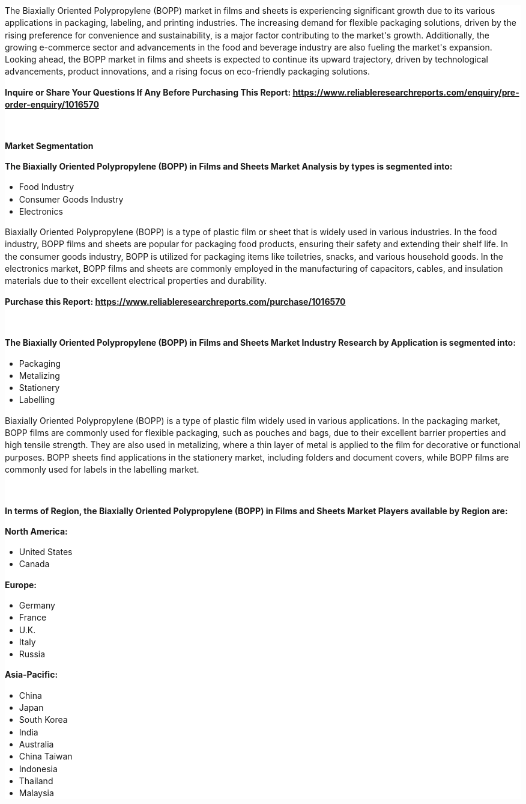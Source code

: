 <p><p>The Biaxially Oriented Polypropylene (BOPP) market in films and sheets is experiencing significant growth due to its various applications in packaging, labeling, and printing industries. The increasing demand for flexible packaging solutions, driven by the rising preference for convenience and sustainability, is a major factor contributing to the market's growth. Additionally, the growing e-commerce sector and advancements in the food and beverage industry are also fueling the market's expansion. Looking ahead, the BOPP market in films and sheets is expected to continue its upward trajectory, driven by technological advancements, product innovations, and a rising focus on eco-friendly packaging solutions.</p></p>
<p><strong>Inquire or Share Your Questions If Any Before Purchasing This Report: <a href="https://www.reliableresearchreports.com/enquiry/pre-order-enquiry/1016570">https://www.reliableresearchreports.com/enquiry/pre-order-enquiry/1016570</a></strong></p>
<p>&nbsp;</p>
<p><strong>Market Segmentation</strong></p>
<p><strong>The Biaxially Oriented Polypropylene (BOPP) in Films and Sheets Market Analysis by types is segmented into:</strong></p>
<p><ul><li>Food Industry</li><li>Consumer Goods Industry</li><li>Electronics</li></ul></p>
<p><p>Biaxially Oriented Polypropylene (BOPP) is a type of plastic film or sheet that is widely used in various industries. In the food industry, BOPP films and sheets are popular for packaging food products, ensuring their safety and extending their shelf life. In the consumer goods industry, BOPP is utilized for packaging items like toiletries, snacks, and various household goods. In the electronics market, BOPP films and sheets are commonly employed in the manufacturing of capacitors, cables, and insulation materials due to their excellent electrical properties and durability.</p></p>
<p><strong>Purchase this Report:&nbsp;<a href="https://www.reliableresearchreports.com/purchase/1016570">https://www.reliableresearchreports.com/purchase/1016570</a></strong></p>
<p>&nbsp;</p>
<p><strong>The Biaxially Oriented Polypropylene (BOPP) in Films and Sheets Market Industry Research by Application is segmented into:</strong></p>
<p><ul><li>Packaging</li><li>Metalizing</li><li>Stationery</li><li>Labelling</li></ul></p>
<p><p>Biaxially Oriented Polypropylene (BOPP) is a type of plastic film widely used in various applications. In the packaging market, BOPP films are commonly used for flexible packaging, such as pouches and bags, due to their excellent barrier properties and high tensile strength. They are also used in metalizing, where a thin layer of metal is applied to the film for decorative or functional purposes. BOPP sheets find applications in the stationery market, including folders and document covers, while BOPP films are commonly used for labels in the labelling market.</p></p>
<p>&nbsp;</p>
<p><strong>In terms of Region, the Biaxially Oriented Polypropylene (BOPP) in Films and Sheets Market Players available by Region are:</strong></p>
<p>
    <p> <strong> North America: </strong>
        <ul>
            <li>United States</li>
            <li>Canada</li>
        </ul>
        </p> 
    <p> <strong> Europe: </strong>
        <ul>
            <li>Germany</li>
            <li>France</li>
            <li>U.K.</li>
            <li>Italy</li>
            <li>Russia</li>
        </ul>
        </p> 
    <p> <strong> Asia-Pacific: </strong>
        <ul>
            <li>China</li>
            <li>Japan</li>
            <li>South Korea</li>
            <li>India</li>
            <li>Australia</li>
            <li>China Taiwan</li>
            <li>Indonesia</li>
            <li>Thailand</li>
            <li>Malaysia</li>